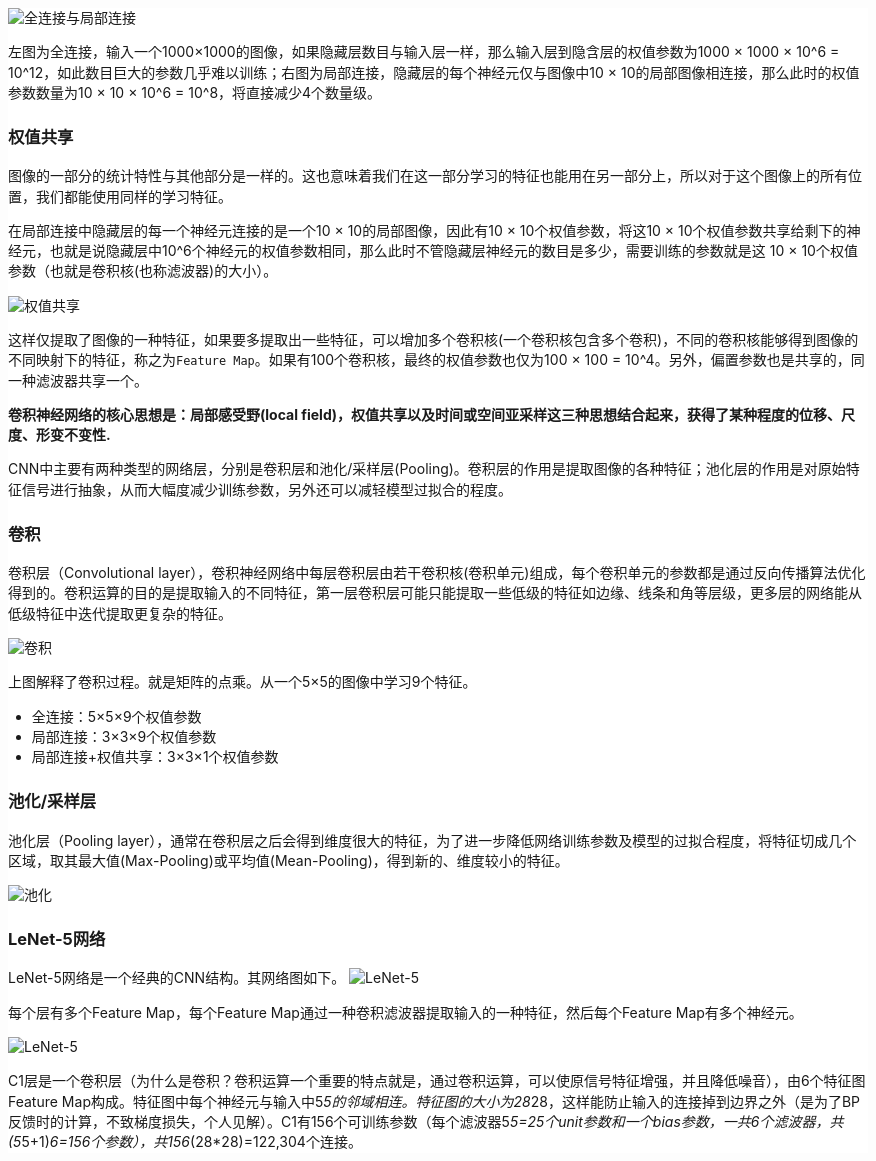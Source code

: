 ![全连接与局部连接](/img/blog/20160914/12.jpg)

左图为全连接，输入一个1000×1000的图像，如果隐藏层数目与输入层一样，那么输入层到隐含层的权值参数为1000 × 1000 × 10^6 = 10^12，如此数目巨大的参数几乎难以训练；右图为局部连接，隐藏层的每个神经元仅与图像中10 × 10的局部图像相连接，那么此时的权值参数数量为10 × 10 × 10^6 = 10^8，将直接减少4个数量级。

### 权值共享

图像的一部分的统计特性与其他部分是一样的。这也意味着我们在这一部分学习的特征也能用在另一部分上，所以对于这个图像上的所有位置，我们都能使用同样的学习特征。

在局部连接中隐藏层的每一个神经元连接的是一个10 × 10的局部图像，因此有10 × 10个权值参数，将这10 × 10个权值参数共享给剩下的神经元，也就是说隐藏层中10^6个神经元的权值参数相同，那么此时不管隐藏层神经元的数目是多少，需要训练的参数就是这 10 × 10个权值参数（也就是卷积核(也称滤波器)的大小）。

![权值共享](/img/blog/20160914/13.jpg)

这样仅提取了图像的一种特征，如果要多提取出一些特征，可以增加多个卷积核(一个卷积核包含多个卷积)，不同的卷积核能够得到图像的不同映射下的特征，称之为`Feature Map`。如果有100个卷积核，最终的权值参数也仅为100 × 100 = 10^4。另外，偏置参数也是共享的，同一种滤波器共享一个。

__卷积神经网络的核心思想是：局部感受野(local field)，权值共享以及时间或空间亚采样这三种思想结合起来，获得了某种程度的位移、尺度、形变不变性.__

CNN中主要有两种类型的网络层，分别是卷积层和池化/采样层(Pooling)。卷积层的作用是提取图像的各种特征；池化层的作用是对原始特征信号进行抽象，从而大幅度减少训练参数，另外还可以减轻模型过拟合的程度。

### 卷积

卷积层（Convolutional layer），卷积神经网络中每层卷积层由若干卷积核(卷积单元)组成，每个卷积单元的参数都是通过反向传播算法优化得到的。卷积运算的目的是提取输入的不同特征，第一层卷积层可能只能提取一些低级的特征如边缘、线条和角等层级，更多层的网络能从低级特征中迭代提取更复杂的特征。

![卷积](/img/blog/20160914/1.gif)

上图解释了卷积过程。就是矩阵的点乘。从一个5×5的图像中学习9个特征。

- 全连接：5×5×9个权值参数
- 局部连接：3×3×9个权值参数
- 局部连接+权值共享：3×3×1个权值参数

### 池化/采样层

池化层（Pooling layer），通常在卷积层之后会得到维度很大的特征，为了进一步降低网络训练参数及模型的过拟合程度，将特征切成几个区域，取其最大值(Max-Pooling)或平均值(Mean-Pooling)，得到新的、维度较小的特征。

![池化](/img/blog/20160914/2.gif)

### LeNet-5网络

LeNet-5网络是一个经典的CNN结构。其网络图如下。
![LeNet-5](/img/blog/20160914/5.png)

每个层有多个Feature Map，每个Feature Map通过一种卷积滤波器提取输入的一种特征，然后每个Feature Map有多个神经元。

![LeNet-5](/img/blog/20160914/6.png)

C1层是一个卷积层（为什么是卷积？卷积运算一个重要的特点就是，通过卷积运算，可以使原信号特征增强，并且降低噪音），由6个特征图Feature Map构成。特征图中每个神经元与输入中5*5的邻域相连。特征图的大小为28*28，这样能防止输入的连接掉到边界之外（是为了BP反馈时的计算，不致梯度损失，个人见解）。C1有156个可训练参数（每个滤波器5*5=25个unit参数和一个bias参数，一共6个滤波器，共(5*5+1)*6=156个参数），共156*(28*28)=122,304个连接。
